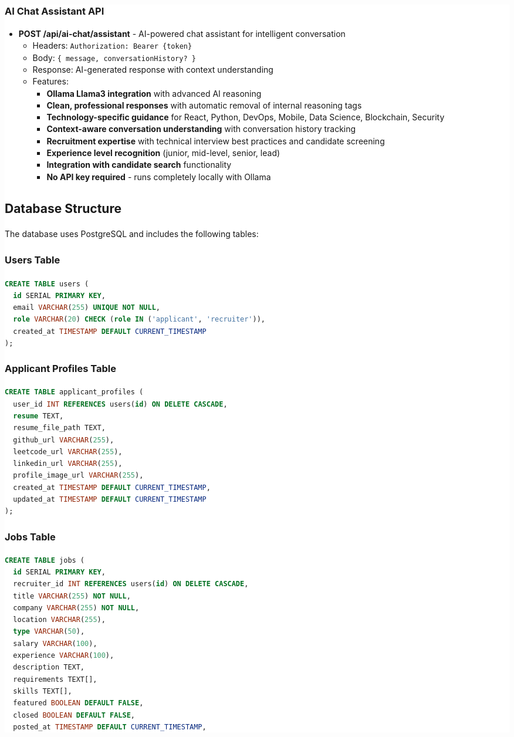 ### AI Chat Assistant API

- **POST /api/ai-chat/assistant** - AI-powered chat assistant for intelligent conversation
  - Headers: `Authorization: Bearer {token}`
  - Body: `{ message, conversationHistory? }`
  - Response: AI-generated response with context understanding
  - Features: 
    - **Ollama Llama3 integration** with advanced AI reasoning
    - **Clean, professional responses** with automatic removal of internal reasoning tags
    - **Technology-specific guidance** for React, Python, DevOps, Mobile, Data Science, Blockchain, Security
    - **Context-aware conversation understanding** with conversation history tracking
    - **Recruitment expertise** with technical interview best practices and candidate screening
    - **Experience level recognition** (junior, mid-level, senior, lead)
    - **Integration with candidate search** functionality
    - **No API key required** - runs completely locally with Ollama

## Database Structure

The database uses PostgreSQL and includes the following tables:

### Users Table
```sql
CREATE TABLE users (
  id SERIAL PRIMARY KEY,
  email VARCHAR(255) UNIQUE NOT NULL,
  role VARCHAR(20) CHECK (role IN ('applicant', 'recruiter')),
  created_at TIMESTAMP DEFAULT CURRENT_TIMESTAMP
);
```

### Applicant Profiles Table
```sql
CREATE TABLE applicant_profiles (
  user_id INT REFERENCES users(id) ON DELETE CASCADE,
  resume TEXT,
  resume_file_path TEXT,
  github_url VARCHAR(255),
  leetcode_url VARCHAR(255),
  linkedin_url VARCHAR(255),
  profile_image_url VARCHAR(255),
  created_at TIMESTAMP DEFAULT CURRENT_TIMESTAMP,
  updated_at TIMESTAMP DEFAULT CURRENT_TIMESTAMP
);
```

### Jobs Table
```sql
CREATE TABLE jobs (
  id SERIAL PRIMARY KEY,
  recruiter_id INT REFERENCES users(id) ON DELETE CASCADE,
  title VARCHAR(255) NOT NULL,
  company VARCHAR(255) NOT NULL,
  location VARCHAR(255),
  type VARCHAR(50),
  salary VARCHAR(100),
  experience VARCHAR(100),
  description TEXT,
  requirements TEXT[],
  skills TEXT[],
  featured BOOLEAN DEFAULT FALSE,
  closed BOOLEAN DEFAULT FALSE,
  posted_at TIMESTAMP DEFAULT CURRENT_TIMESTAMP,
```